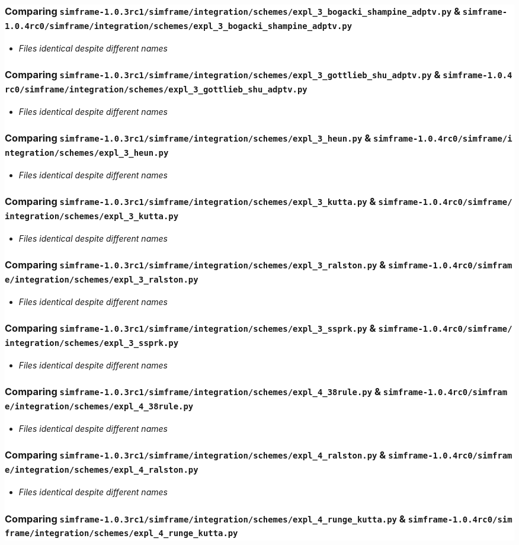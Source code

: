 ### Comparing `simframe-1.0.3rc1/simframe/integration/schemes/expl_3_bogacki_shampine_adptv.py` & `simframe-1.0.4rc0/simframe/integration/schemes/expl_3_bogacki_shampine_adptv.py`

 * *Files identical despite different names*

### Comparing `simframe-1.0.3rc1/simframe/integration/schemes/expl_3_gottlieb_shu_adptv.py` & `simframe-1.0.4rc0/simframe/integration/schemes/expl_3_gottlieb_shu_adptv.py`

 * *Files identical despite different names*

### Comparing `simframe-1.0.3rc1/simframe/integration/schemes/expl_3_heun.py` & `simframe-1.0.4rc0/simframe/integration/schemes/expl_3_heun.py`

 * *Files identical despite different names*

### Comparing `simframe-1.0.3rc1/simframe/integration/schemes/expl_3_kutta.py` & `simframe-1.0.4rc0/simframe/integration/schemes/expl_3_kutta.py`

 * *Files identical despite different names*

### Comparing `simframe-1.0.3rc1/simframe/integration/schemes/expl_3_ralston.py` & `simframe-1.0.4rc0/simframe/integration/schemes/expl_3_ralston.py`

 * *Files identical despite different names*

### Comparing `simframe-1.0.3rc1/simframe/integration/schemes/expl_3_ssprk.py` & `simframe-1.0.4rc0/simframe/integration/schemes/expl_3_ssprk.py`

 * *Files identical despite different names*

### Comparing `simframe-1.0.3rc1/simframe/integration/schemes/expl_4_38rule.py` & `simframe-1.0.4rc0/simframe/integration/schemes/expl_4_38rule.py`

 * *Files identical despite different names*

### Comparing `simframe-1.0.3rc1/simframe/integration/schemes/expl_4_ralston.py` & `simframe-1.0.4rc0/simframe/integration/schemes/expl_4_ralston.py`

 * *Files identical despite different names*

### Comparing `simframe-1.0.3rc1/simframe/integration/schemes/expl_4_runge_kutta.py` & `simframe-1.0.4rc0/simframe/integration/schemes/expl_4_runge_kutta.py`
